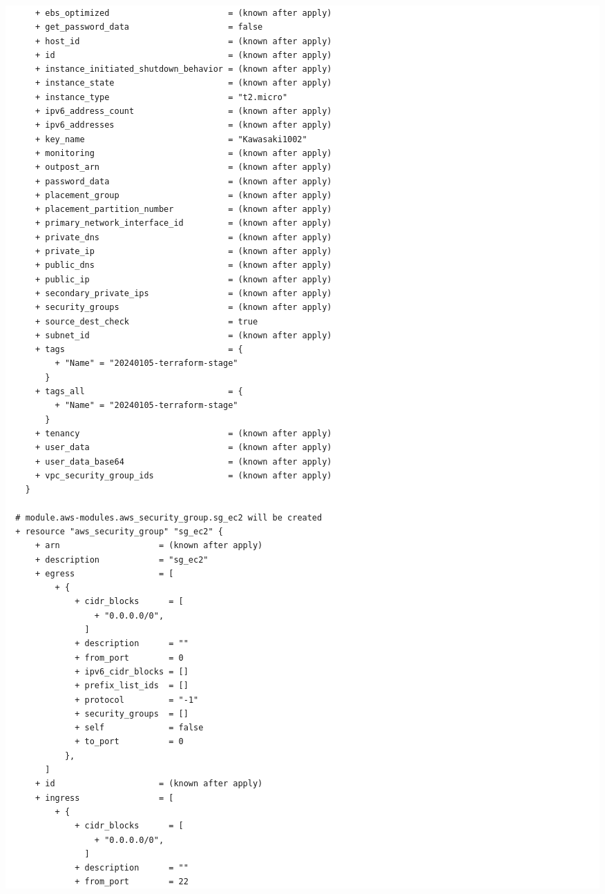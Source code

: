 ```
      + ebs_optimized                        = (known after apply)
      + get_password_data                    = false
      + host_id                              = (known after apply)
      + id                                   = (known after apply)
      + instance_initiated_shutdown_behavior = (known after apply)
      + instance_state                       = (known after apply)
      + instance_type                        = "t2.micro"
      + ipv6_address_count                   = (known after apply)
      + ipv6_addresses                       = (known after apply)
      + key_name                             = "Kawasaki1002"
      + monitoring                           = (known after apply)
      + outpost_arn                          = (known after apply)
      + password_data                        = (known after apply)
      + placement_group                      = (known after apply)
      + placement_partition_number           = (known after apply)
      + primary_network_interface_id         = (known after apply)
      + private_dns                          = (known after apply)
      + private_ip                           = (known after apply)
      + public_dns                           = (known after apply)
      + public_ip                            = (known after apply)
      + secondary_private_ips                = (known after apply)
      + security_groups                      = (known after apply)
      + source_dest_check                    = true
      + subnet_id                            = (known after apply)
      + tags                                 = {
          + "Name" = "20240105-terraform-stage"
        }
      + tags_all                             = {
          + "Name" = "20240105-terraform-stage"
        }
      + tenancy                              = (known after apply)
      + user_data                            = (known after apply)
      + user_data_base64                     = (known after apply)
      + vpc_security_group_ids               = (known after apply)
    }

  # module.aws-modules.aws_security_group.sg_ec2 will be created
  + resource "aws_security_group" "sg_ec2" {
      + arn                    = (known after apply)
      + description            = "sg_ec2"
      + egress                 = [
          + {
              + cidr_blocks      = [
                  + "0.0.0.0/0",
                ]
              + description      = ""
              + from_port        = 0
              + ipv6_cidr_blocks = []
              + prefix_list_ids  = []
              + protocol         = "-1"
              + security_groups  = []
              + self             = false
              + to_port          = 0
            },
        ]
      + id                     = (known after apply)
      + ingress                = [
          + {
              + cidr_blocks      = [
                  + "0.0.0.0/0",
                ]
              + description      = ""
              + from_port        = 22
```